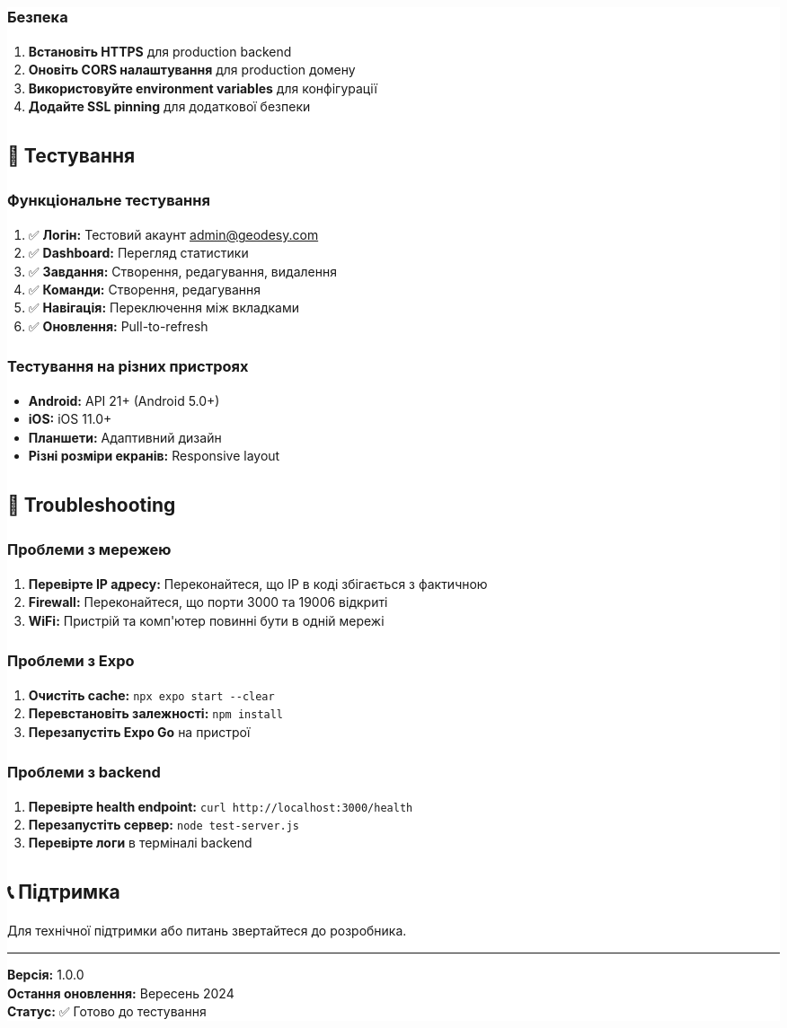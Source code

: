 ### Безпека

1. **Встановіть HTTPS** для production backend
2. **Оновіть CORS налаштування** для production домену
3. **Використовуйте environment variables** для конфігурації
4. **Додайте SSL pinning** для додаткової безпеки

## 📱 Тестування

### Функціональне тестування

1. ✅ **Логін:** Тестовий акаунт admin@geodesy.com
2. ✅ **Dashboard:** Перегляд статистики
3. ✅ **Завдання:** Створення, редагування, видалення
4. ✅ **Команди:** Створення, редагування
5. ✅ **Навігація:** Переключення між вкладками
6. ✅ **Оновлення:** Pull-to-refresh

### Тестування на різних пристроях

- **Android:** API 21+ (Android 5.0+)
- **iOS:** iOS 11.0+
- **Планшети:** Адаптивний дизайн
- **Різні розміри екранів:** Responsive layout

## 🐛 Troubleshooting

### Проблеми з мережею

1. **Перевірте IP адресу:** Переконайтеся, що IP в коді збігається з фактичною
2. **Firewall:** Переконайтеся, що порти 3000 та 19006 відкриті
3. **WiFi:** Пристрій та комп'ютер повинні бути в одній мережі

### Проблеми з Expo

1. **Очистіть cache:** `npx expo start --clear`
2. **Перевстановіть залежності:** `npm install`
3. **Перезапустіть Expo Go** на пристрої

### Проблеми з backend

1. **Перевірте health endpoint:** `curl http://localhost:3000/health`
2. **Перезапустіть сервер:** `node test-server.js`
3. **Перевірте логи** в терміналі backend

## 📞 Підтримка

Для технічної підтримки або питань звертайтеся до розробника.

---

**Версія:** 1.0.0  
**Остання оновлення:** Вересень 2024  
**Статус:** ✅ Готово до тестування